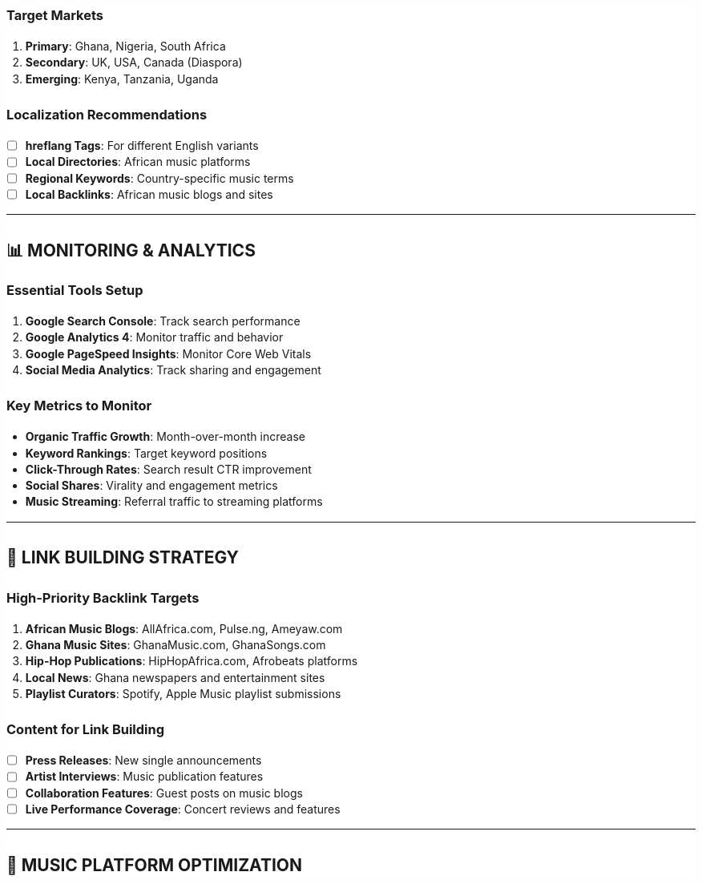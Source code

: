 ### **Target Markets**
1. **Primary**: Ghana, Nigeria, South Africa
2. **Secondary**: UK, USA, Canada (Diaspora)
3. **Emerging**: Kenya, Tanzania, Uganda

### **Localization Recommendations**
- [ ] **hreflang Tags**: For different English variants
- [ ] **Local Directories**: African music platforms
- [ ] **Regional Keywords**: Country-specific music terms
- [ ] **Local Backlinks**: African music blogs and sites

---

## 📊 **MONITORING & ANALYTICS**

### **Essential Tools Setup**
1. **Google Search Console**: Track search performance
2. **Google Analytics 4**: Monitor traffic and behavior
3. **Google PageSpeed Insights**: Monitor Core Web Vitals
4. **Social Media Analytics**: Track sharing and engagement

### **Key Metrics to Monitor**
- **Organic Traffic Growth**: Month-over-month increase
- **Keyword Rankings**: Target keyword positions
- **Click-Through Rates**: Search result CTR improvement
- **Social Shares**: Virality and engagement metrics
- **Music Streaming**: Referral traffic to streaming platforms

---

## 🔗 **LINK BUILDING STRATEGY**

### **High-Priority Backlink Targets**
1. **African Music Blogs**: AllAfrica.com, Pulse.ng, Ameyaw.com
2. **Ghana Music Sites**: GhanaMusic.com, GhanaSongs.com
3. **Hip-Hop Publications**: HipHopAfrica.com, Afrobeats platforms
4. **Local News**: Ghana newspapers and entertainment sites
5. **Playlist Curators**: Spotify, Apple Music playlist submissions

### **Content for Link Building**
- [ ] **Press Releases**: New single announcements
- [ ] **Artist Interviews**: Music publication features
- [ ] **Collaboration Features**: Guest posts on music blogs
- [ ] **Live Performance Coverage**: Concert reviews and features

---

## 🎵 **MUSIC PLATFORM OPTIMIZATION**

